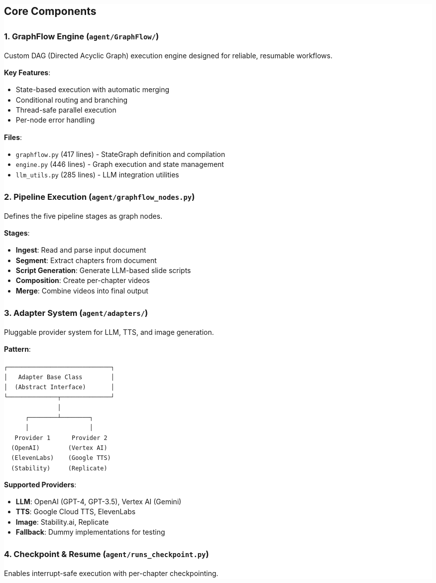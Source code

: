 ## Core Components

### 1. **GraphFlow Engine** (`agent/GraphFlow/`)
Custom DAG (Directed Acyclic Graph) execution engine designed for reliable, resumable workflows.

**Key Features**:
- State-based execution with automatic merging
- Conditional routing and branching
- Thread-safe parallel execution
- Per-node error handling

**Files**:
- `graphflow.py` (417 lines) - StateGraph definition and compilation
- `engine.py` (446 lines) - Graph execution and state management
- `llm_utils.py` (285 lines) - LLM integration utilities

### 2. **Pipeline Execution** (`agent/graphflow_nodes.py`)
Defines the five pipeline stages as graph nodes.

**Stages**:
- **Ingest**: Read and parse input document
- **Segment**: Extract chapters from document
- **Script Generation**: Generate LLM-based slide scripts
- **Composition**: Create per-chapter videos
- **Merge**: Combine videos into final output

### 3. **Adapter System** (`agent/adapters/`)
Pluggable provider system for LLM, TTS, and image generation.

**Pattern**:
```
┌─────────────────────────────┐
│   Adapter Base Class        │
│  (Abstract Interface)       │
└──────────────┬──────────────┘
               │
      ┌────────┴────────┐
      │                 │
   Provider 1      Provider 2
  (OpenAI)        (Vertex AI)
  (ElevenLabs)    (Google TTS)
  (Stability)     (Replicate)
```

**Supported Providers**:
- **LLM**: OpenAI (GPT-4, GPT-3.5), Vertex AI (Gemini)
- **TTS**: Google Cloud TTS, ElevenLabs
- **Image**: Stability.ai, Replicate
- **Fallback**: Dummy implementations for testing

### 4. **Checkpoint & Resume** (`agent/runs_checkpoint.py`)
Enables interrupt-safe execution with per-chapter checkpointing.
